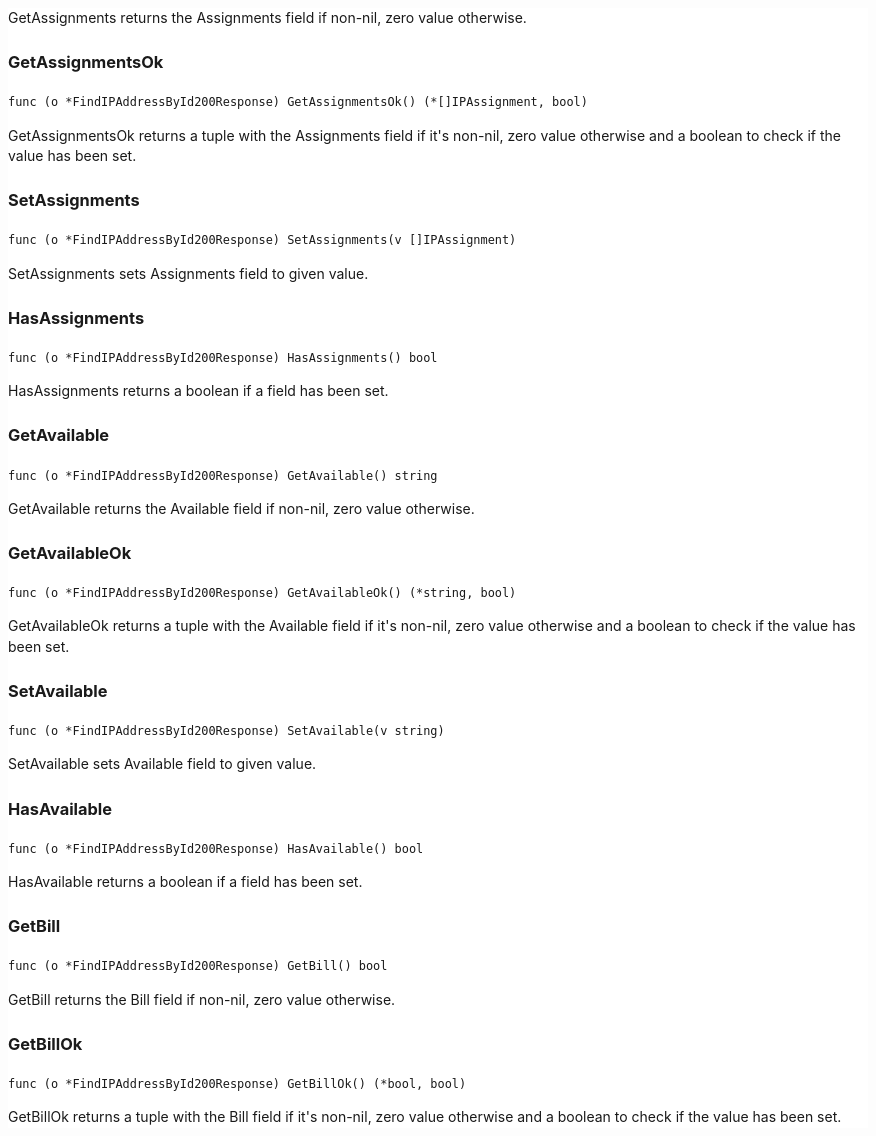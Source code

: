 GetAssignments returns the Assignments field if non-nil, zero value otherwise.

### GetAssignmentsOk

`func (o *FindIPAddressById200Response) GetAssignmentsOk() (*[]IPAssignment, bool)`

GetAssignmentsOk returns a tuple with the Assignments field if it's non-nil, zero value otherwise
and a boolean to check if the value has been set.

### SetAssignments

`func (o *FindIPAddressById200Response) SetAssignments(v []IPAssignment)`

SetAssignments sets Assignments field to given value.

### HasAssignments

`func (o *FindIPAddressById200Response) HasAssignments() bool`

HasAssignments returns a boolean if a field has been set.

### GetAvailable

`func (o *FindIPAddressById200Response) GetAvailable() string`

GetAvailable returns the Available field if non-nil, zero value otherwise.

### GetAvailableOk

`func (o *FindIPAddressById200Response) GetAvailableOk() (*string, bool)`

GetAvailableOk returns a tuple with the Available field if it's non-nil, zero value otherwise
and a boolean to check if the value has been set.

### SetAvailable

`func (o *FindIPAddressById200Response) SetAvailable(v string)`

SetAvailable sets Available field to given value.

### HasAvailable

`func (o *FindIPAddressById200Response) HasAvailable() bool`

HasAvailable returns a boolean if a field has been set.

### GetBill

`func (o *FindIPAddressById200Response) GetBill() bool`

GetBill returns the Bill field if non-nil, zero value otherwise.

### GetBillOk

`func (o *FindIPAddressById200Response) GetBillOk() (*bool, bool)`

GetBillOk returns a tuple with the Bill field if it's non-nil, zero value otherwise
and a boolean to check if the value has been set.
